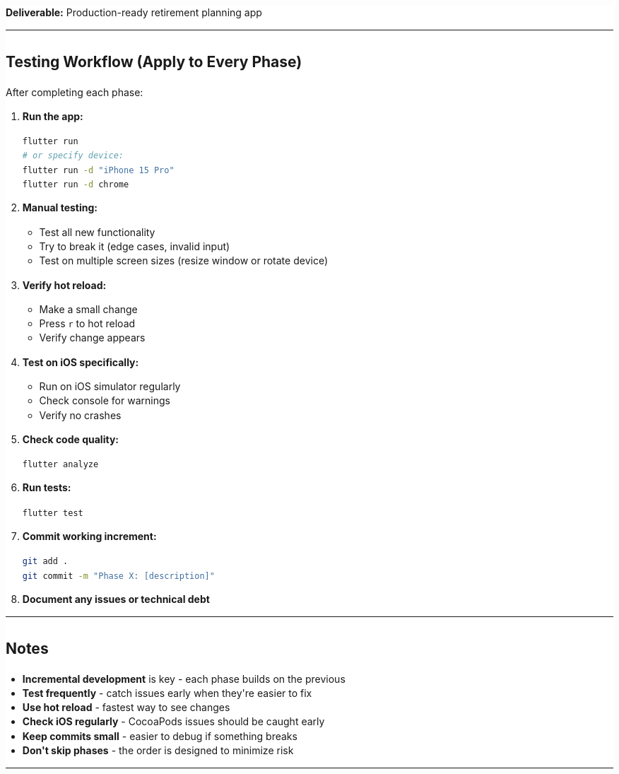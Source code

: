 **Deliverable:** Production-ready retirement planning app

---

## Testing Workflow (Apply to Every Phase)

After completing each phase:

1. **Run the app:**
   ```bash
   flutter run
   # or specify device:
   flutter run -d "iPhone 15 Pro"
   flutter run -d chrome
   ```

2. **Manual testing:**
   - Test all new functionality
   - Try to break it (edge cases, invalid input)
   - Test on multiple screen sizes (resize window or rotate device)

3. **Verify hot reload:**
   - Make a small change
   - Press `r` to hot reload
   - Verify change appears

4. **Test on iOS specifically:**
   - Run on iOS simulator regularly
   - Check console for warnings
   - Verify no crashes

5. **Check code quality:**
   ```bash
   flutter analyze
   ```

6. **Run tests:**
   ```bash
   flutter test
   ```

7. **Commit working increment:**
   ```bash
   git add .
   git commit -m "Phase X: [description]"
   ```

8. **Document any issues or technical debt**

---

## Notes

- **Incremental development** is key - each phase builds on the previous
- **Test frequently** - catch issues early when they're easier to fix
- **Use hot reload** - fastest way to see changes
- **Check iOS regularly** - CocoaPods issues should be caught early
- **Keep commits small** - easier to debug if something breaks
- **Don't skip phases** - the order is designed to minimize risk

---